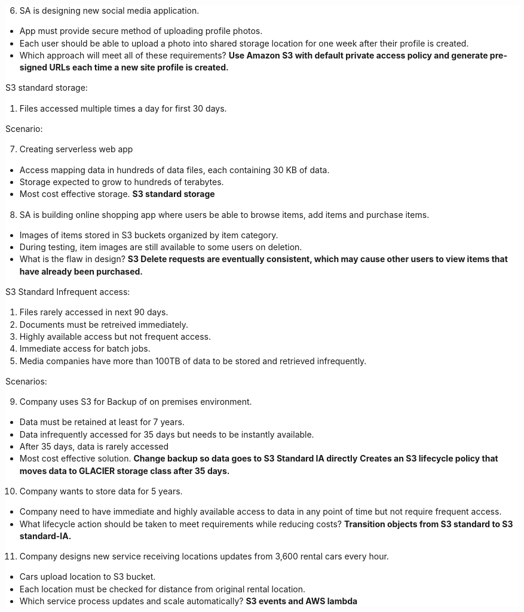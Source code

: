 6. SA is designing new social media application.
  - App must provide secure method of uploading profile photos.
  - Each user should be able to upload a photo into shared storage location for one week after their profile is created.
  - Which approach will meet all of these requirements?
       **Use Amazon S3 with default private access policy and generate pre-signed URLs each time a new site profile is created.**

S3 standard storage:

1. Files accessed multiple times a day for first 30 days.

Scenario:

7. Creating serverless web app
  - Access mapping data in hundreds of data files, each containing 30 KB of data.
  - Storage expected to grow to hundreds of terabytes.
  - Most cost effective storage.
       **S3 standard storage**

8. SA is building online shopping app where users be able to browse items, add items and purchase items.
  - Images of items stored in S3 buckets organized by item category.
  - During testing, item images are still available to some users on deletion.
  - What is the flaw in design?
       **S3 Delete requests are eventually consistent, which may cause other users to view items that have already been purchased.**

S3 Standard Infrequent access:

1. Files rarely accessed in next 90 days.
2. Documents must be retreived immediately.
3. Highly available access but not frequent access.
4. Immediate access for batch jobs.
5. Media companies have more than 100TB of data to be stored and retrieved infrequently.

Scenarios:

9. Company uses S3 for Backup of on premises environment.
  - Data must be retained at least for 7 years.
  - Data infrequently accessed for 35 days but needs to be instantly available.
  - After 35 days, data is rarely accessed
  - Most cost effective solution.
       **Change backup so data goes to S3 Standard IA directly**
       **Creates an S3 lifecycle policy that moves data to GLACIER storage class after 35 days.**

10. Company wants to store data for 5 years.
  - Company need to have immediate and highly available access to data in any point of time but not require frequent access.
  - What lifecycle action should be taken to meet requirements while reducing costs?
        **Transition objects from S3 standard to S3 standard-IA.**

11. Company designs new service receiving locations updates from 3,600 rental cars every hour.
  - Cars upload location to S3 bucket.
  - Each location must be checked for distance from original rental location.
  - Which service process updates and scale automatically?
        **S3 events and AWS lambda**
